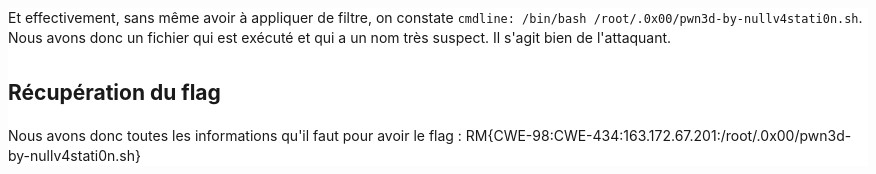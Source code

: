 Et effectivement, sans même avoir à appliquer de filtre, on constate `cmdline: /bin/bash /root/.0x00/pwn3d-by-nullv4stati0n.sh`. Nous avons donc un fichier qui est exécuté et qui a un nom très suspect. Il s'agit bien de l'attaquant.

## Récupération du flag

Nous avons donc toutes les informations qu'il faut pour avoir le flag : RM{CWE-98:CWE-434:163.172.67.201:/root/.0x00/pwn3d-by-nullv4stati0n.sh}
